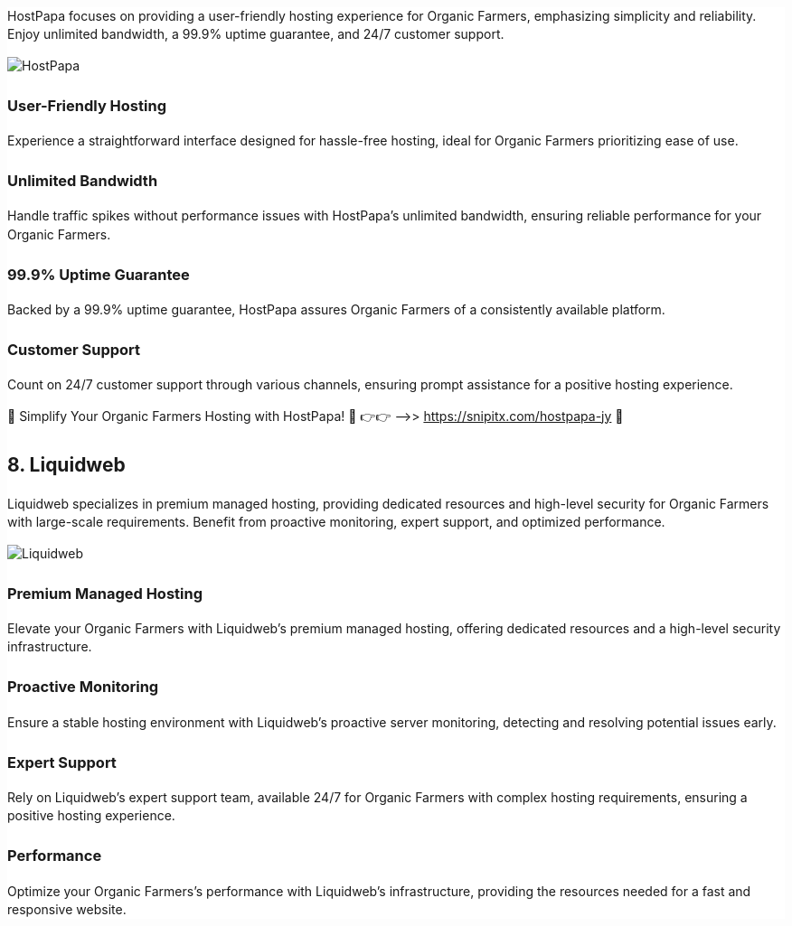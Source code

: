HostPapa focuses on providing a user-friendly hosting experience for Organic Farmers, emphasizing simplicity and reliability. Enjoy unlimited bandwidth, a 99.9% uptime guarantee, and 24/7 customer support.

![HostPapa](https://i.imgur.com/ouDTkvl.jpeg "HostPapa Hosting")

### User-Friendly Hosting
Experience a straightforward interface designed for hassle-free hosting, ideal for Organic Farmers prioritizing ease of use.

### Unlimited Bandwidth
Handle traffic spikes without performance issues with HostPapa’s unlimited bandwidth, ensuring reliable performance for your Organic Farmers.

### 99.9% Uptime Guarantee
Backed by a 99.9% uptime guarantee, HostPapa assures Organic Farmers of a consistently available platform.

### Customer Support
Count on 24/7 customer support through various channels, ensuring prompt assistance for a positive hosting experience.

🌈 Simplify Your Organic Farmers Hosting with HostPapa! 🚀
👉👉 -->> https://snipitx.com/hostpapa-jy 🚀

## 8. Liquidweb

Liquidweb specializes in premium managed hosting, providing dedicated resources and high-level security for Organic Farmers with large-scale requirements. Benefit from proactive monitoring, expert support, and optimized performance.

![Liquidweb](https://i.imgur.com/4IvT9SC.jpeg "Liquidweb Hosting")

### Premium Managed Hosting
Elevate your Organic Farmers with Liquidweb’s premium managed hosting, offering dedicated resources and a high-level security infrastructure.

### Proactive Monitoring
Ensure a stable hosting environment with Liquidweb’s proactive server monitoring, detecting and resolving potential issues early.

### Expert Support
Rely on Liquidweb’s expert support team, available 24/7 for Organic Farmers with complex hosting requirements, ensuring a positive hosting experience.

### Performance
Optimize your Organic Farmers’s performance with Liquidweb’s infrastructure, providing the resources needed for a fast and responsive website.
